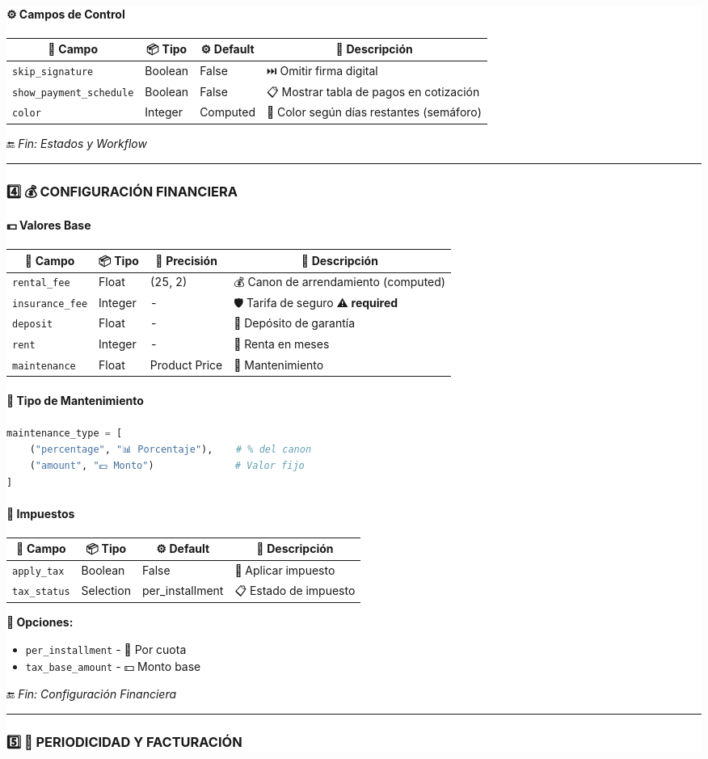 #### ⚙️ Campos de Control
| 🔹 Campo | 📦 Tipo | ⚙️ Default | 📝 Descripción |
|---|---|---|---|
| `skip_signature` | Boolean | False | ⏭️ Omitir firma digital |
| `show_payment_schedule` | Boolean | False | 📋 Mostrar tabla de pagos en cotización |
| `color` | Integer | Computed | 🚦 Color según días restantes (semáforo) |

🔚 _Fin: Estados y Workflow_

---

### 4️⃣ 💰 **CONFIGURACIÓN FINANCIERA**

#### 💵 Valores Base
| 🔹 Campo | 📦 Tipo | 🎯 Precisión | 📝 Descripción |
|---|---|---|---|
| `rental_fee` | Float | (25, 2) | 💰 Canon de arrendamiento (computed) |
| `insurance_fee` | Integer | - | 🛡️ Tarifa de seguro ⚠️ **required** |
| `deposit` | Float | - | 💎 Depósito de garantía |
| `rent` | Integer | - | 📆 Renta en meses |
| `maintenance` | Float | Product Price | 🔧 Mantenimiento |

#### 🔧 Tipo de Mantenimiento
```python
maintenance_type = [
    ("percentage", "📊 Porcentaje"),    # % del canon
    ("amount", "💵 Monto")              # Valor fijo
]
```

#### 🧾 Impuestos
| 🔹 Campo | 📦 Tipo | ⚙️ Default | 📝 Descripción |
|---|---|---|---|
| `apply_tax` | Boolean | False | 💼 Aplicar impuesto |
| `tax_status` | Selection | per_installment | 📋 Estado de impuesto |

**🔖 Opciones:**
- `per_installment` - 📅 Por cuota
- `tax_base_amount` - 💵 Monto base

🔚 _Fin: Configuración Financiera_

---

### 5️⃣ 📆 **PERIODICIDAD Y FACTURACIÓN**
